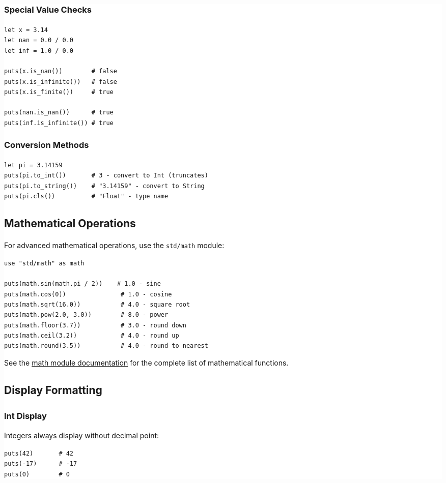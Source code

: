 ### Special Value Checks

```quest
let x = 3.14
let nan = 0.0 / 0.0
let inf = 1.0 / 0.0

puts(x.is_nan())        # false
puts(x.is_infinite())   # false
puts(x.is_finite())     # true

puts(nan.is_nan())      # true
puts(inf.is_infinite()) # true
```

### Conversion Methods

```quest
let pi = 3.14159
puts(pi.to_int())       # 3 - convert to Int (truncates)
puts(pi.to_string())    # "3.14159" - convert to String
puts(pi.cls())          # "Float" - type name
```

## Mathematical Operations

For advanced mathematical operations, use the `std/math` module:

```quest
use "std/math" as math

puts(math.sin(math.pi / 2))    # 1.0 - sine
puts(math.cos(0))               # 1.0 - cosine
puts(math.sqrt(16.0))           # 4.0 - square root
puts(math.pow(2.0, 3.0))        # 8.0 - power
puts(math.floor(3.7))           # 3.0 - round down
puts(math.ceil(3.2))            # 4.0 - round up
puts(math.round(3.5))           # 4.0 - round to nearest
```

See the [math module documentation](../stdlib/math.md) for the complete list of mathematical functions.

## Display Formatting

### Int Display
Integers always display without decimal point:

```quest
puts(42)       # 42
puts(-17)      # -17
puts(0)        # 0
```
